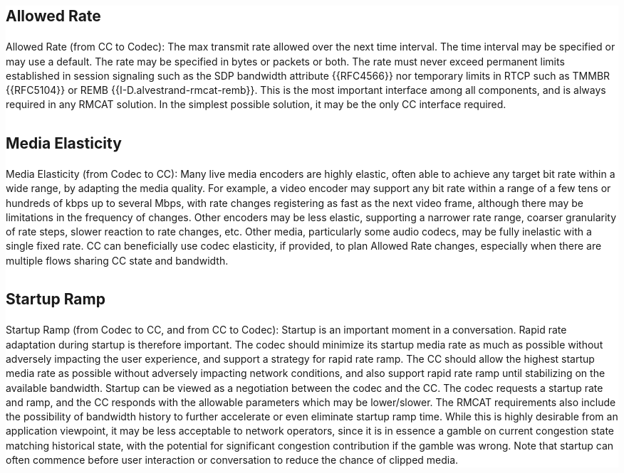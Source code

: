 ##  Allowed Rate

Allowed Rate (from CC to Codec): The max transmit rate allowed over
    the next time interval.  The time interval may be specified or may
    use a default.  The rate may be specified in bytes or packets or
    both.  The rate must never exceed permanent limits established in
    session signaling such as the SDP bandwidth attribute {{RFC4566}} nor
    temporary limits in RTCP such as TMMBR {{RFC5104}} or REMB
    {{I-D.alvestrand-rmcat-remb}}.  This is the most important interface
    among all components, and is always required in any RMCAT solution.
    In the simplest possible solution, it may be the only CC interface
    required.

##  Media Elasticity

Media Elasticity (from Codec to CC): Many live media encoders are
    highly elastic, often able to achieve any target bit rate within a
    wide range, by adapting the media quality.  For example, a video
    encoder may support any bit rate within a range of a few tens or
    hundreds of kbps up to several Mbps, with rate changes registering as
    fast as the next video frame, although there may be limitations in
    the frequency of changes.  Other encoders may be less elastic,
    supporting a narrower rate range, coarser granularity of rate steps,
    slower reaction to rate changes, etc.  Other media, particularly some
    audio codecs, may be fully inelastic with a single fixed rate.  CC
    can beneficially use codec elasticity, if provided, to plan Allowed
    Rate changes, especially when there are multiple flows sharing CC
    state and bandwidth.

##  Startup Ramp

Startup Ramp (from Codec to CC, and from CC to Codec): Startup is an
    important moment in a conversation.  Rapid rate adaptation during
    startup is therefore important.  The codec should minimize its
    startup media rate as much as possible without adversely impacting
    the user experience, and support a strategy for rapid rate ramp.  The
    CC should allow the highest startup media rate as possible without
    adversely impacting network conditions, and also support rapid rate
    ramp until stabilizing on the available bandwidth.  Startup can be
    viewed as a negotiation between the codec and the CC.  The codec
    requests a startup rate and ramp, and the CC responds with the
    allowable parameters which may be lower/slower.  The RMCAT
    requirements also include the possibility of bandwidth history to
    further accelerate or even eliminate startup ramp time.  While this
    is highly desirable from an application viewpoint, it may be less
    acceptable to network operators, since it is in essence a gamble on
    current congestion state matching historical state, with the
    potential for significant congestion contribution if the gamble was
    wrong.  Note that startup can often commence before user interaction
    or conversation to reduce the chance of clipped media.
